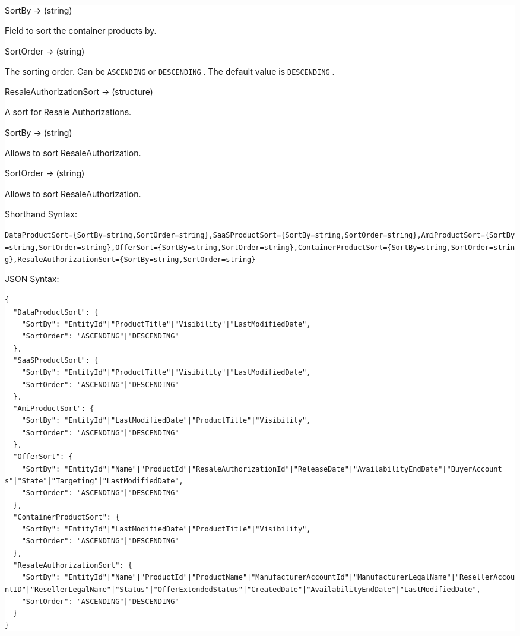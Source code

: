 SortBy -> (string)

Field to sort the container products by.

SortOrder -> (string)

The sorting order. Can be `ASCENDING` or `DESCENDING` . The default value is `DESCENDING` .

ResaleAuthorizationSort -> (structure)

A sort for Resale Authorizations.

SortBy -> (string)

Allows to sort ResaleAuthorization.

SortOrder -> (string)

Allows to sort ResaleAuthorization.

Shorthand Syntax:

```
DataProductSort={SortBy=string,SortOrder=string},SaaSProductSort={SortBy=string,SortOrder=string},AmiProductSort={SortBy=string,SortOrder=string},OfferSort={SortBy=string,SortOrder=string},ContainerProductSort={SortBy=string,SortOrder=string},ResaleAuthorizationSort={SortBy=string,SortOrder=string}
```

JSON Syntax:

```
{
  "DataProductSort": {
    "SortBy": "EntityId"|"ProductTitle"|"Visibility"|"LastModifiedDate",
    "SortOrder": "ASCENDING"|"DESCENDING"
  },
  "SaaSProductSort": {
    "SortBy": "EntityId"|"ProductTitle"|"Visibility"|"LastModifiedDate",
    "SortOrder": "ASCENDING"|"DESCENDING"
  },
  "AmiProductSort": {
    "SortBy": "EntityId"|"LastModifiedDate"|"ProductTitle"|"Visibility",
    "SortOrder": "ASCENDING"|"DESCENDING"
  },
  "OfferSort": {
    "SortBy": "EntityId"|"Name"|"ProductId"|"ResaleAuthorizationId"|"ReleaseDate"|"AvailabilityEndDate"|"BuyerAccounts"|"State"|"Targeting"|"LastModifiedDate",
    "SortOrder": "ASCENDING"|"DESCENDING"
  },
  "ContainerProductSort": {
    "SortBy": "EntityId"|"LastModifiedDate"|"ProductTitle"|"Visibility",
    "SortOrder": "ASCENDING"|"DESCENDING"
  },
  "ResaleAuthorizationSort": {
    "SortBy": "EntityId"|"Name"|"ProductId"|"ProductName"|"ManufacturerAccountId"|"ManufacturerLegalName"|"ResellerAccountID"|"ResellerLegalName"|"Status"|"OfferExtendedStatus"|"CreatedDate"|"AvailabilityEndDate"|"LastModifiedDate",
    "SortOrder": "ASCENDING"|"DESCENDING"
  }
}
```
